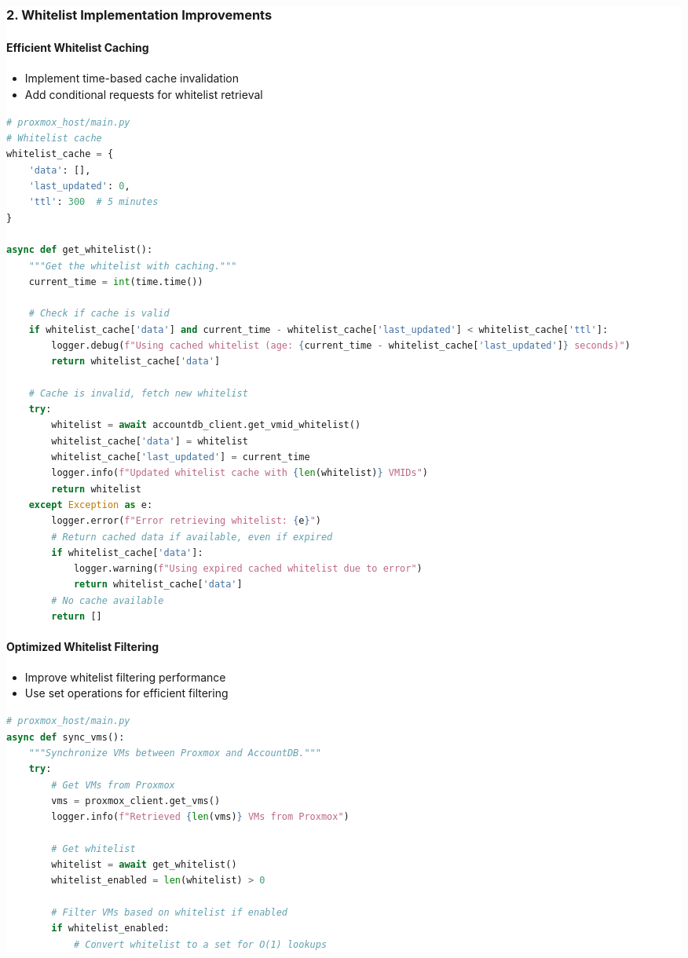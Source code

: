 ### 2. Whitelist Implementation Improvements

#### Efficient Whitelist Caching

- Implement time-based cache invalidation
- Add conditional requests for whitelist retrieval

```python
# proxmox_host/main.py
# Whitelist cache
whitelist_cache = {
    'data': [],
    'last_updated': 0,
    'ttl': 300  # 5 minutes
}

async def get_whitelist():
    """Get the whitelist with caching."""
    current_time = int(time.time())
    
    # Check if cache is valid
    if whitelist_cache['data'] and current_time - whitelist_cache['last_updated'] < whitelist_cache['ttl']:
        logger.debug(f"Using cached whitelist (age: {current_time - whitelist_cache['last_updated']} seconds)")
        return whitelist_cache['data']
    
    # Cache is invalid, fetch new whitelist
    try:
        whitelist = await accountdb_client.get_vmid_whitelist()
        whitelist_cache['data'] = whitelist
        whitelist_cache['last_updated'] = current_time
        logger.info(f"Updated whitelist cache with {len(whitelist)} VMIDs")
        return whitelist
    except Exception as e:
        logger.error(f"Error retrieving whitelist: {e}")
        # Return cached data if available, even if expired
        if whitelist_cache['data']:
            logger.warning(f"Using expired cached whitelist due to error")
            return whitelist_cache['data']
        # No cache available
        return []
```

#### Optimized Whitelist Filtering

- Improve whitelist filtering performance
- Use set operations for efficient filtering

```python
# proxmox_host/main.py
async def sync_vms():
    """Synchronize VMs between Proxmox and AccountDB."""
    try:
        # Get VMs from Proxmox
        vms = proxmox_client.get_vms()
        logger.info(f"Retrieved {len(vms)} VMs from Proxmox")
        
        # Get whitelist
        whitelist = await get_whitelist()
        whitelist_enabled = len(whitelist) > 0
        
        # Filter VMs based on whitelist if enabled
        if whitelist_enabled:
            # Convert whitelist to a set for O(1) lookups
```